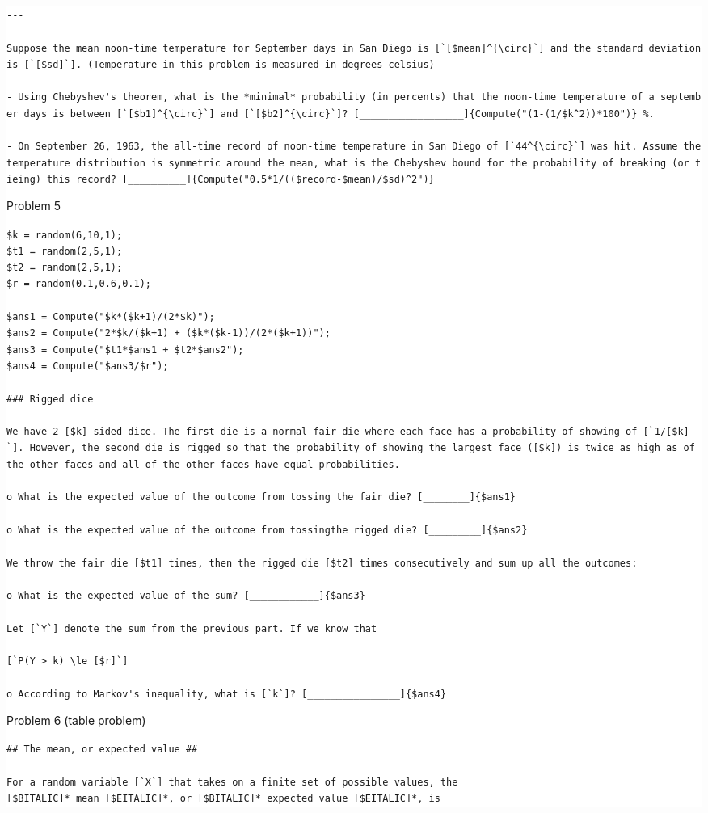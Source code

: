     ---

    Suppose the mean noon-time temperature for September days in San Diego is [`[$mean]^{\circ}`] and the standard deviation is [`[$sd]`]. (Temperature in this problem is measured in degrees celsius)

    - Using Chebyshev's theorem, what is the *minimal* probability (in percents) that the noon-time temperature of a september days is between [`[$b1]^{\circ}`] and [`[$b2]^{\circ}`]? [__________________]{Compute("(1-(1/$k^2))*100")} %.

    - On September 26, 1963, the all-time record of noon-time temperature in San Diego of [`44^{\circ}`] was hit. Assume the temperature distribution is symmetric around the mean, what is the Chebyshev bound for the probability of breaking (or tieing) this record? [__________]{Compute("0.5*1/(($record-$mean)/$sd)^2")}



Problem 5

    $k = random(6,10,1);
    $t1 = random(2,5,1);
    $t2 = random(2,5,1);
    $r = random(0.1,0.6,0.1);

    $ans1 = Compute("$k*($k+1)/(2*$k)");
    $ans2 = Compute("2*$k/($k+1) + ($k*($k-1))/(2*($k+1))");
    $ans3 = Compute("$t1*$ans1 + $t2*$ans2");
    $ans4 = Compute("$ans3/$r");

    ### Rigged dice

    We have 2 [$k]-sided dice. The first die is a normal fair die where each face has a probability of showing of [`1/[$k]`]. However, the second die is rigged so that the probability of showing the largest face ([$k]) is twice as high as of the other faces and all of the other faces have equal probabilities.

    o What is the expected value of the outcome from tossing the fair die? [________]{$ans1}

    o What is the expected value of the outcome from tossingthe rigged die? [_________]{$ans2}

    We throw the fair die [$t1] times, then the rigged die [$t2] times consecutively and sum up all the outcomes:

    o What is the expected value of the sum? [____________]{$ans3}

    Let [`Y`] denote the sum from the previous part. If we know that

    [`P(Y > k) \le [$r]`]

    o According to Markov's inequality, what is [`k`]? [________________]{$ans4}



Problem 6 (table problem)

    ## The mean, or expected value ##

    For a random variable [`X`] that takes on a finite set of possible values, the
    [$BITALIC]* mean [$EITALIC]*, or [$BITALIC]* expected value [$EITALIC]*, is

